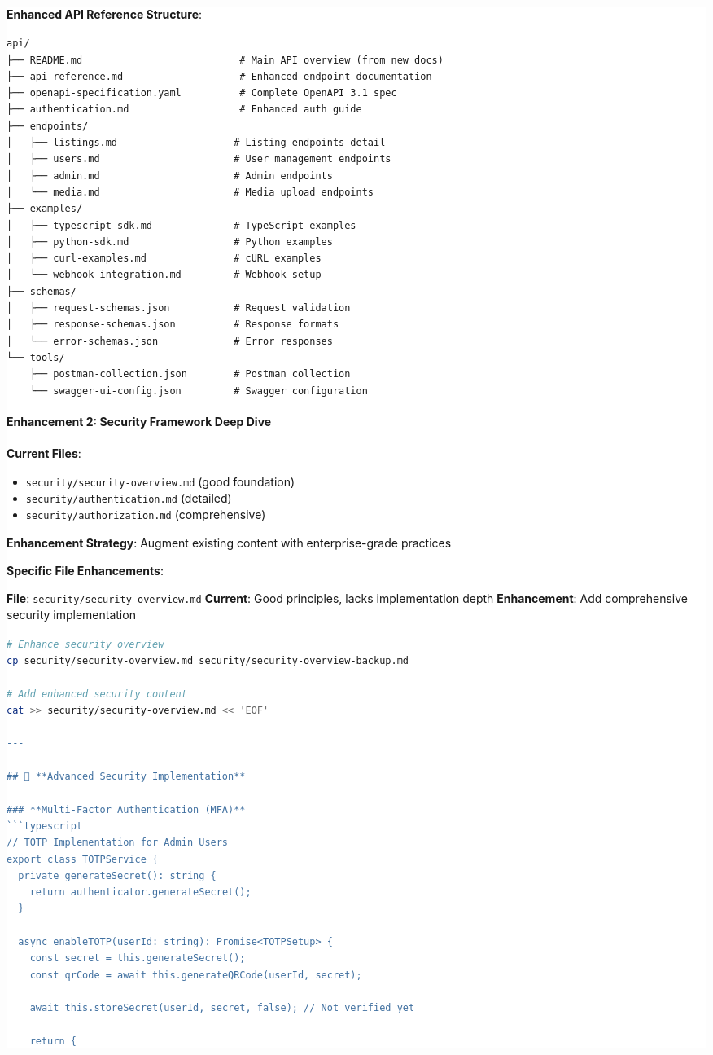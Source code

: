**Enhanced API Reference Structure**:
```
api/
├── README.md                           # Main API overview (from new docs)
├── api-reference.md                    # Enhanced endpoint documentation  
├── openapi-specification.yaml          # Complete OpenAPI 3.1 spec
├── authentication.md                   # Enhanced auth guide
├── endpoints/
│   ├── listings.md                    # Listing endpoints detail
│   ├── users.md                       # User management endpoints
│   ├── admin.md                       # Admin endpoints  
│   └── media.md                       # Media upload endpoints
├── examples/
│   ├── typescript-sdk.md              # TypeScript examples
│   ├── python-sdk.md                  # Python examples
│   ├── curl-examples.md               # cURL examples
│   └── webhook-integration.md         # Webhook setup
├── schemas/
│   ├── request-schemas.json           # Request validation
│   ├── response-schemas.json          # Response formats
│   └── error-schemas.json             # Error responses
└── tools/
    ├── postman-collection.json        # Postman collection
    └── swagger-ui-config.json         # Swagger configuration
```

#### **Enhancement 2: Security Framework Deep Dive**

**Current Files**: 
- `security/security-overview.md` (good foundation)
- `security/authentication.md` (detailed)
- `security/authorization.md` (comprehensive)

**Enhancement Strategy**: Augment existing content with enterprise-grade practices

**Specific File Enhancements**:

**File**: `security/security-overview.md`
**Current**: Good principles, lacks implementation depth
**Enhancement**: Add comprehensive security implementation

```bash
# Enhance security overview
cp security/security-overview.md security/security-overview-backup.md

# Add enhanced security content
cat >> security/security-overview.md << 'EOF'

---

## 🔐 **Advanced Security Implementation**

### **Multi-Factor Authentication (MFA)**
```typescript
// TOTP Implementation for Admin Users
export class TOTPService {
  private generateSecret(): string {
    return authenticator.generateSecret();
  }

  async enableTOTP(userId: string): Promise<TOTPSetup> {
    const secret = this.generateSecret();
    const qrCode = await this.generateQRCode(userId, secret);
    
    await this.storeSecret(userId, secret, false); // Not verified yet
    
    return {
```